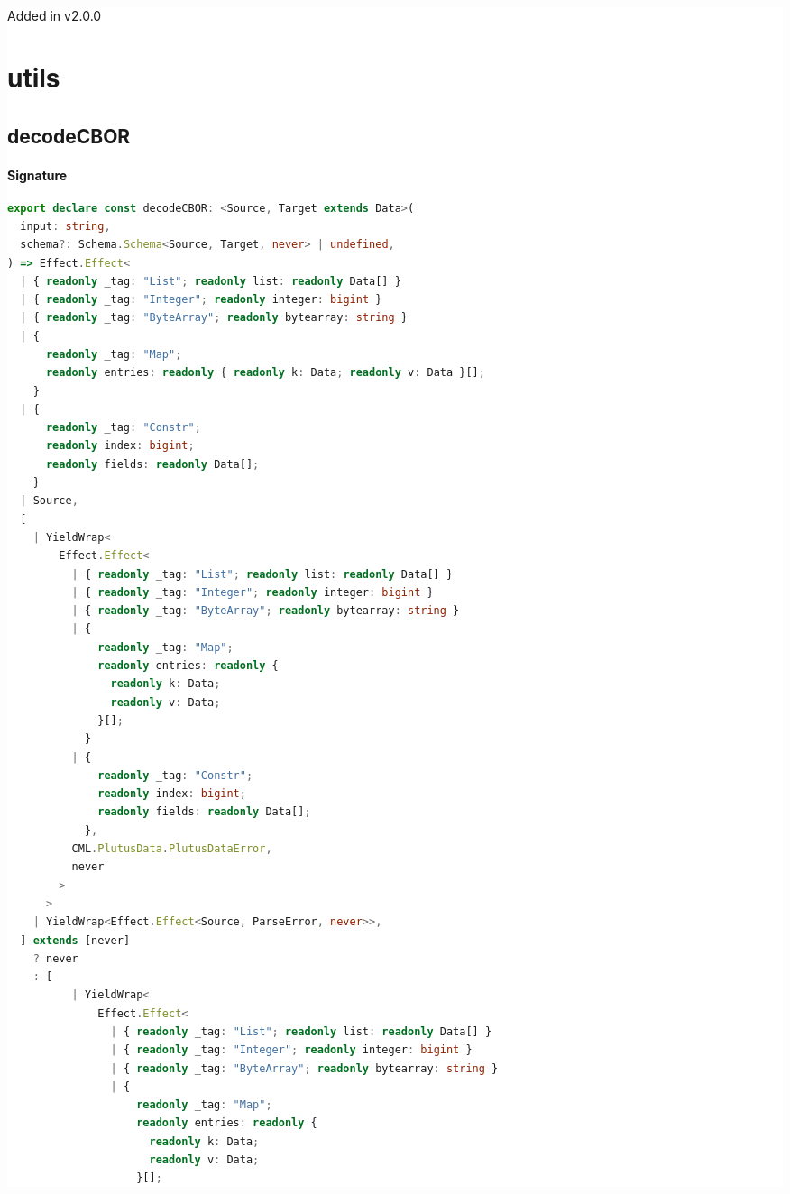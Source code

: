 Added in v2.0.0

# utils

## decodeCBOR

**Signature**

```ts
export declare const decodeCBOR: <Source, Target extends Data>(
  input: string,
  schema?: Schema.Schema<Source, Target, never> | undefined,
) => Effect.Effect<
  | { readonly _tag: "List"; readonly list: readonly Data[] }
  | { readonly _tag: "Integer"; readonly integer: bigint }
  | { readonly _tag: "ByteArray"; readonly bytearray: string }
  | {
      readonly _tag: "Map";
      readonly entries: readonly { readonly k: Data; readonly v: Data }[];
    }
  | {
      readonly _tag: "Constr";
      readonly index: bigint;
      readonly fields: readonly Data[];
    }
  | Source,
  [
    | YieldWrap<
        Effect.Effect<
          | { readonly _tag: "List"; readonly list: readonly Data[] }
          | { readonly _tag: "Integer"; readonly integer: bigint }
          | { readonly _tag: "ByteArray"; readonly bytearray: string }
          | {
              readonly _tag: "Map";
              readonly entries: readonly {
                readonly k: Data;
                readonly v: Data;
              }[];
            }
          | {
              readonly _tag: "Constr";
              readonly index: bigint;
              readonly fields: readonly Data[];
            },
          CML.PlutusData.PlutusDataError,
          never
        >
      >
    | YieldWrap<Effect.Effect<Source, ParseError, never>>,
  ] extends [never]
    ? never
    : [
          | YieldWrap<
              Effect.Effect<
                | { readonly _tag: "List"; readonly list: readonly Data[] }
                | { readonly _tag: "Integer"; readonly integer: bigint }
                | { readonly _tag: "ByteArray"; readonly bytearray: string }
                | {
                    readonly _tag: "Map";
                    readonly entries: readonly {
                      readonly k: Data;
                      readonly v: Data;
                    }[];
```